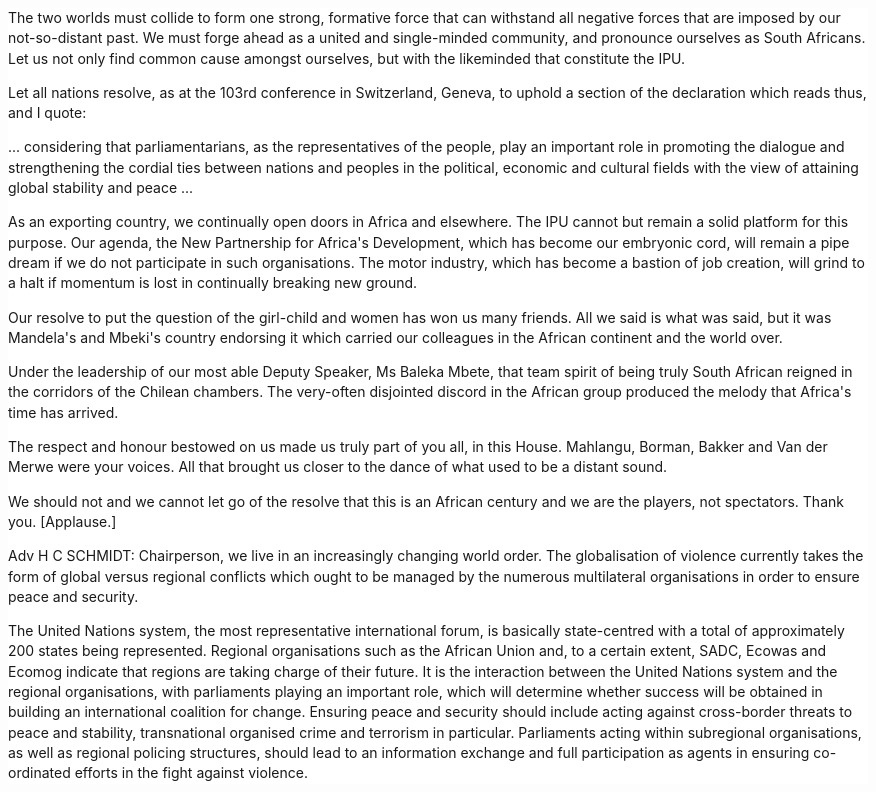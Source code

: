 The two worlds must collide to form one strong,  formative  force  that  can
withstand all negative forces that are imposed by our  not-so-distant  past.
We must forge ahead as a united and single-minded community,  and  pronounce
ourselves as South Africans. Let us  not  only  find  common  cause  amongst
ourselves, but with the likeminded that constitute the IPU.

Let all nations resolve, as at the 103rd conference in Switzerland,  Geneva,
to uphold a section of the declaration which reads thus, and I quote:


  ... considering that parliamentarians,  as  the  representatives  of  the
  people,  play  an  important  role  in   promoting   the   dialogue   and
  strengthening the  cordial  ties  between  nations  and  peoples  in  the
  political, economic and cultural fields with the view of attaining global
  stability and peace ...

As an exporting country, we continually open doors in Africa and  elsewhere.
The IPU cannot but remain a solid platform for  this  purpose.  Our  agenda,
the  New  Partnership  for  Africa's  Development,  which  has  become   our
embryonic cord, will remain a pipe dream if we do not  participate  in  such
organisations. The motor  industry,  which  has  become  a  bastion  of  job
creation, will grind to a halt if momentum is lost in  continually  breaking
new ground.

Our resolve to put the question of the girl-child and women has won us  many
friends. All we said is what was said, but  it  was  Mandela's  and  Mbeki's
country endorsing it which carried our colleagues in the  African  continent
and the world over.

Under the leadership of our most able Deputy Speaker, Ms Baleka Mbete,  that
team spirit of being truly South African reigned in  the  corridors  of  the
Chilean chambers. The very-often disjointed discord  in  the  African  group
produced the melody that Africa's time has arrived.

The respect and honour bestowed on us made us truly  part  of  you  all,  in
this House. Mahlangu, Borman, Bakker and Van der  Merwe  were  your  voices.
All that brought us closer to the dance of what used to be a distant  sound.


We should not and we cannot let go of the resolve that this  is  an  African
century and we are the players, not spectators. Thank you. [Applause.]

Adv H C SCHMIDT: Chairperson, we live  in  an  increasingly  changing  world
order. The globalisation of violence currently  takes  the  form  of  global
versus regional  conflicts  which  ought  to  be  managed  by  the  numerous
multilateral organisations in order to ensure peace and security.

The United Nations system, the most representative international  forum,  is
basically state-centred with a  total  of  approximately  200  states  being
represented. Regional organisations such as the  African  Union  and,  to  a
certain extent, SADC, Ecowas and Ecomog indicate  that  regions  are  taking
charge of their future. It is the interaction  between  the  United  Nations
system  and  the  regional  organisations,  with  parliaments   playing   an
important role, which will determine whether success  will  be  obtained  in
building an international coalition for change.
Ensuring peace and  security  should  include  acting  against  cross-border
threats to peace and stability, transnational organised crime and  terrorism
in particular. Parliaments acting within subregional organisations, as  well
as regional policing structures, should lead to an information exchange  and
full participation as agents in ensuring co-ordinated efforts in  the  fight
against violence.
